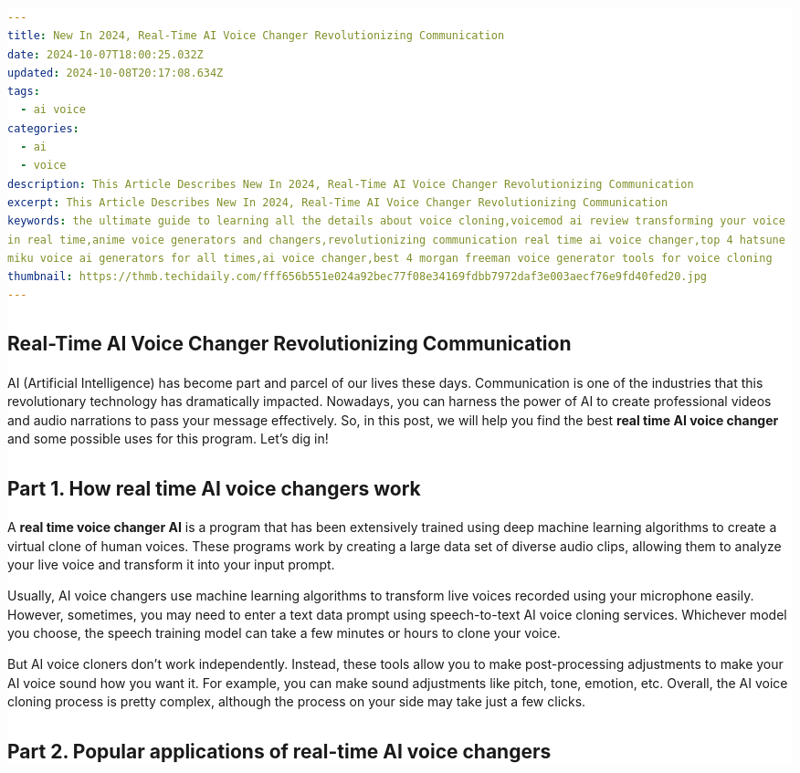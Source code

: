```yaml
---
title: New In 2024, Real-Time AI Voice Changer Revolutionizing Communication
date: 2024-10-07T18:00:25.032Z
updated: 2024-10-08T20:17:08.634Z
tags: 
  - ai voice
categories: 
  - ai
  - voice
description: This Article Describes New In 2024, Real-Time AI Voice Changer Revolutionizing Communication
excerpt: This Article Describes New In 2024, Real-Time AI Voice Changer Revolutionizing Communication
keywords: the ultimate guide to learning all the details about voice cloning,voicemod ai review transforming your voice in real time,anime voice generators and changers,revolutionizing communication real time ai voice changer,top 4 hatsune miku voice ai generators for all times,ai voice changer,best 4 morgan freeman voice generator tools for voice cloning
thumbnail: https://thmb.techidaily.com/fff656b551e024a92bec77f08e34169fdbb7972daf3e003aecf76e9fd40fed20.jpg
---
```


## Real-Time AI Voice Changer Revolutionizing Communication

AI (Artificial Intelligence) has become part and parcel of our lives these days. Communication is one of the industries that this revolutionary technology has dramatically impacted. Nowadays, you can harness the power of AI to create professional videos and audio narrations to pass your message effectively. So, in this post, we will help you find the best **real time AI voice changer** and some possible uses for this program. Let’s dig in!

## **Part 1\. How real time AI voice changers work**

A **real time voice changer AI** is a program that has been extensively trained using deep machine learning algorithms to create a virtual clone of human voices. These programs work by creating a large data set of diverse audio clips, allowing them to analyze your live voice and transform it into your input prompt.

Usually, AI voice changers use machine learning algorithms to transform live voices recorded using your microphone easily. However, sometimes, you may need to enter a text data prompt using speech-to-text AI voice cloning services. Whichever model you choose, the speech training model can take a few minutes or hours to clone your voice.

But AI voice cloners don’t work independently. Instead, these tools allow you to make post-processing adjustments to make your AI voice sound how you want it. For example, you can make sound adjustments like pitch, tone, emotion, etc. Overall, the AI voice cloning process is pretty complex, although the process on your side may take just a few clicks.

## **Part 2\. Popular applications of real-time AI voice changers**
